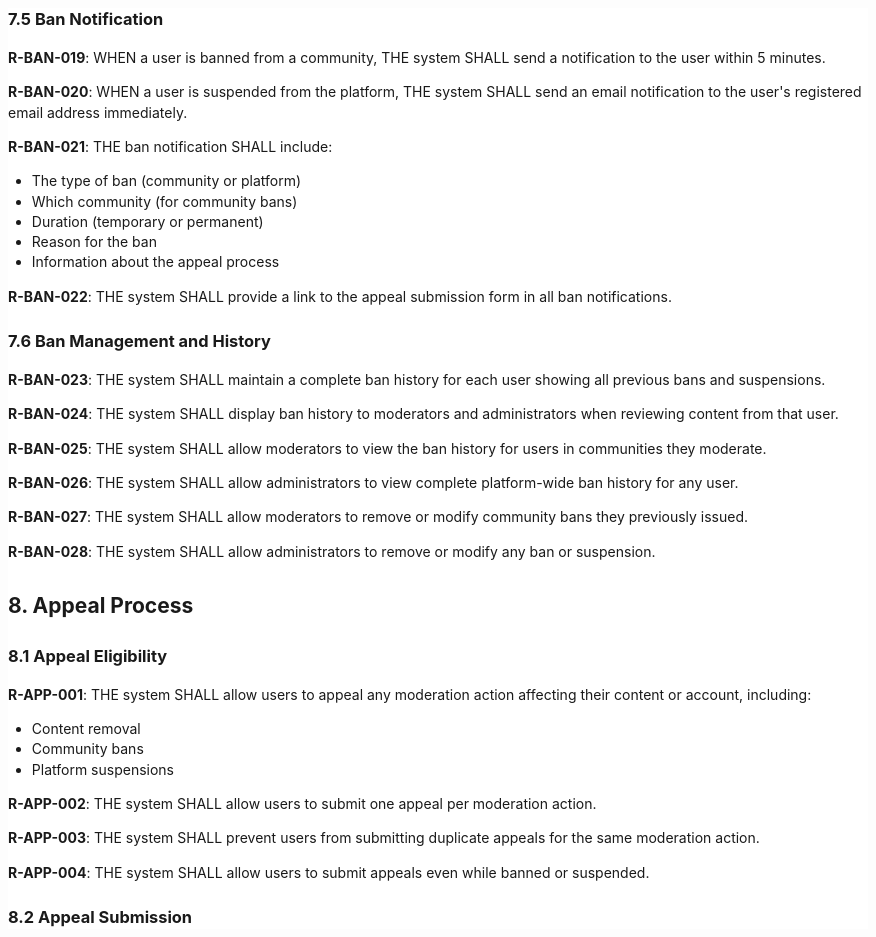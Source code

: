 ### 7.5 Ban Notification

**R-BAN-019**: WHEN a user is banned from a community, THE system SHALL send a notification to the user within 5 minutes.

**R-BAN-020**: WHEN a user is suspended from the platform, THE system SHALL send an email notification to the user's registered email address immediately.

**R-BAN-021**: THE ban notification SHALL include:
- The type of ban (community or platform)
- Which community (for community bans)
- Duration (temporary or permanent)
- Reason for the ban
- Information about the appeal process

**R-BAN-022**: THE system SHALL provide a link to the appeal submission form in all ban notifications.

### 7.6 Ban Management and History

**R-BAN-023**: THE system SHALL maintain a complete ban history for each user showing all previous bans and suspensions.

**R-BAN-024**: THE system SHALL display ban history to moderators and administrators when reviewing content from that user.

**R-BAN-025**: THE system SHALL allow moderators to view the ban history for users in communities they moderate.

**R-BAN-026**: THE system SHALL allow administrators to view complete platform-wide ban history for any user.

**R-BAN-027**: THE system SHALL allow moderators to remove or modify community bans they previously issued.

**R-BAN-028**: THE system SHALL allow administrators to remove or modify any ban or suspension.

## 8. Appeal Process

### 8.1 Appeal Eligibility

**R-APP-001**: THE system SHALL allow users to appeal any moderation action affecting their content or account, including:
- Content removal
- Community bans
- Platform suspensions

**R-APP-002**: THE system SHALL allow users to submit one appeal per moderation action.

**R-APP-003**: THE system SHALL prevent users from submitting duplicate appeals for the same moderation action.

**R-APP-004**: THE system SHALL allow users to submit appeals even while banned or suspended.

### 8.2 Appeal Submission
